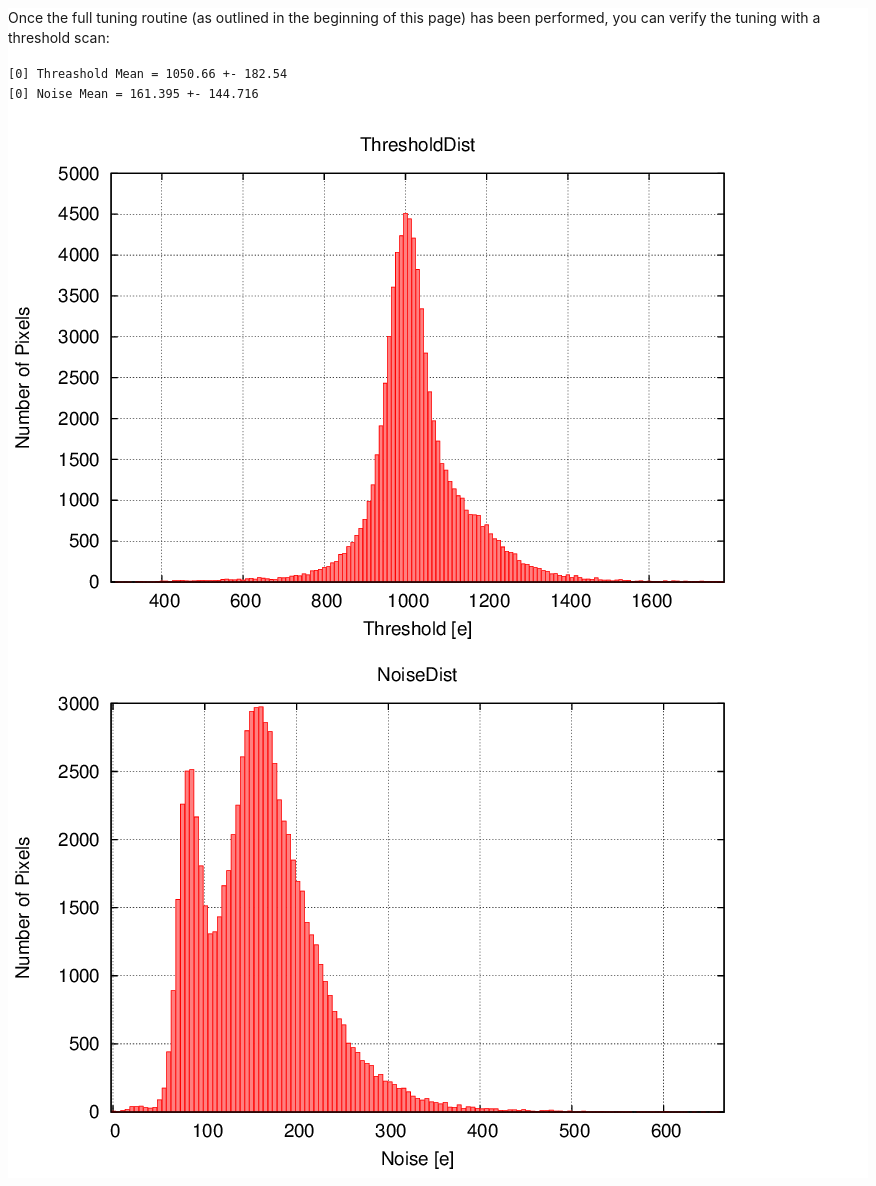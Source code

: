 Once the full tuning routine (as outlined in the beginning of this page) has been performed, you can verify the tuning with a threshold scan:

```text
[0] Threashold Mean = 1050.66 +- 182.54
[0] Noise Mean = 161.395 +- 144.716

```
![Threshold distribution after tuning](images/JohnDoe_ThresholdDist_AfterTuning.png)
![Noise distribution after tuning](images/JohnDoe_NoiseDist_AfterTuning.png)
